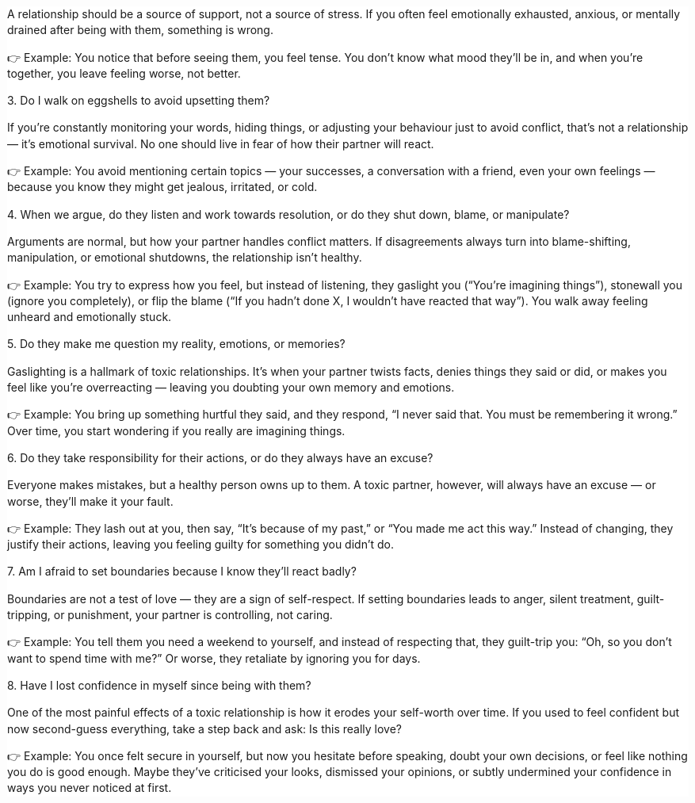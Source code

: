 A relationship should be a source of support, not a source of stress. If you often feel emotionally exhausted, anxious, or mentally drained after being with them, something is wrong.

👉 Example: You notice that before seeing them, you feel tense. You don’t know what mood they’ll be in, and when you’re together, you leave feeling worse, not better.

3\. Do I walk on eggshells to avoid upsetting them?

If you’re constantly monitoring your words, hiding things, or adjusting your behaviour just to avoid conflict, that’s not a relationship — it’s emotional survival. No one should live in fear of how their partner will react.

👉 Example: You avoid mentioning certain topics — your successes, a conversation with a friend, even your own feelings — because you know they might get jealous, irritated, or cold.

4\. When we argue, do they listen and work towards resolution, or do they shut down, blame, or manipulate?

Arguments are normal, but how your partner handles conflict matters. If disagreements always turn into blame-shifting, manipulation, or emotional shutdowns, the relationship isn’t healthy.

👉 Example: You try to express how you feel, but instead of listening, they gaslight you (“You’re imagining things”), stonewall you (ignore you completely), or flip the blame (“If you hadn’t done X, I wouldn’t have reacted that way”). You walk away feeling unheard and emotionally stuck.

5\. Do they make me question my reality, emotions, or memories?

Gaslighting is a hallmark of toxic relationships. It’s when your partner twists facts, denies things they said or did, or makes you feel like you’re overreacting — leaving you doubting your own memory and emotions.

👉 Example: You bring up something hurtful they said, and they respond, “I never said that. You must be remembering it wrong.” Over time, you start wondering if you really are imagining things.

6\. Do they take responsibility for their actions, or do they always have an excuse?

Everyone makes mistakes, but a healthy person owns up to them. A toxic partner, however, will always have an excuse — or worse, they’ll make it your fault.

👉 Example: They lash out at you, then say, “It’s because of my past,” or “You made me act this way.” Instead of changing, they justify their actions, leaving you feeling guilty for something you didn’t do.

7\. Am I afraid to set boundaries because I know they’ll react badly?

Boundaries are not a test of love — they are a sign of self-respect. If setting boundaries leads to anger, silent treatment, guilt-tripping, or punishment, your partner is controlling, not caring.

👉 Example: You tell them you need a weekend to yourself, and instead of respecting that, they guilt-trip you: “Oh, so you don’t want to spend time with me?” Or worse, they retaliate by ignoring you for days.

8\. Have I lost confidence in myself since being with them?

One of the most painful effects of a toxic relationship is how it erodes your self-worth over time. If you used to feel confident but now second-guess everything, take a step back and ask: Is this really love?

👉 Example: You once felt secure in yourself, but now you hesitate before speaking, doubt your own decisions, or feel like nothing you do is good enough. Maybe they’ve criticised your looks, dismissed your opinions, or subtly undermined your confidence in ways you never noticed at first.
